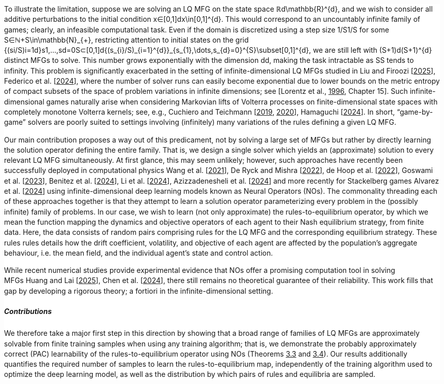 To illustrate the limitation, suppose we are solving an LQ MFG on the state space ℝd\mathbb{R}^{d}, and we wish to consider all additive perturbations to the initial condition x∈[0,1]dx\in[0,1]^{d}. This would correspond to an uncountably infinite family of games; clearly, an infeasible computational task. Even if the domain is discretized using a step size 1/S1/S for some S∈ℕ+S\in\mathbb{N}\_{+}, restricting attention to initial states on the grid {(si/S)i=1d}s1,…,sd=0S⊂[0,1]d\{(s\_{i}/S)\_{i=1}^{d}\}\_{s\_{1},\dots,s\_{d}=0}^{S}\subset[0,1]^{d}, we are still left with (S+1)d(S+1)^{d} distinct MFGs to solve. This number grows exponentially with the dimension dd, making the task intractable as SS tends to infinity.
This problem is significantly exacerbated in the setting of infinite-dimensional LQ MFGs studied in Liu and Firoozi [[2025](https://arxiv.org/html/2510.20017v1#bib.bib14)], Federico et al. [[2024](https://arxiv.org/html/2510.20017v1#bib.bib15)], where the number of solver runs can easily become exponential due to lower bounds on the metric entropy of compact subsets of the space of problem variations in infinite dimensions; see [Lorentz et al., [1996](https://arxiv.org/html/2510.20017v1#bib.bib26), Chapter 15]. Such infinite-dimensional games naturally arise when considering Markovian lifts of Volterra processes on finite-dimensional state spaces with completely monotone Volterra kernels; see, e.g., Cuchiero and Teichmann [[2019](https://arxiv.org/html/2510.20017v1#bib.bib27), [2020](https://arxiv.org/html/2510.20017v1#bib.bib28)], Hamaguchi [[2024](https://arxiv.org/html/2510.20017v1#bib.bib29)]. In short, “game-by-game” solvers are poorly suited to settings involving (infinitely) many variations of the rules defining a given LQ MFG.

Our main contribution proposes a way out of this predicament, not by solving a large set of MFGs but rather by directly learning the solution operator defining the entire family. That is, we design a single solver which yields an (approximate) solution to every relevant LQ MFG simultaneously. At first glance, this may seem unlikely; however, such approaches have recently been successfully deployed in computational physics Wang et al. [[2021](https://arxiv.org/html/2510.20017v1#bib.bib30)], De Ryck and Mishra [[2022](https://arxiv.org/html/2510.20017v1#bib.bib31)], de Hoop et al. [[2022](https://arxiv.org/html/2510.20017v1#bib.bib32)], Goswami et al. [[2023](https://arxiv.org/html/2510.20017v1#bib.bib33)], Benitez et al. [[2024](https://arxiv.org/html/2510.20017v1#bib.bib34)], Li et al. [[2024](https://arxiv.org/html/2510.20017v1#bib.bib35)], Azizzadenesheli et al. [[2024](https://arxiv.org/html/2510.20017v1#bib.bib36)] and more recently for Stackelberg games Alvarez et al. [[2024](https://arxiv.org/html/2510.20017v1#bib.bib37)] using infinite-dimensional deep learning models known as Neural Operators (NOs). The commonality threading each of these approaches together is that they attempt to learn a solution operator parameterizing every problem in the (possibly infinite) family of problems. In our case, we wish to learn (not only approximate) the rules-to-equilibrium operator, by which we mean the function mapping the dynamics and objective operators of each agent to their Nash equilibrium strategy, from finite data. Here, the data consists of random pairs comprising rules for the LQ MFG and the corresponding equilibrium strategy. These rules rules details how the drift coefficient, volatility, and objective of each agent are affected by the population’s aggregate behaviour, i.e. the mean field, and the individual agent’s state and control action.

While recent numerical studies provide experimental evidence that NOs offer a promising computation tool in solving MFGs Huang and Lai [[2025](https://arxiv.org/html/2510.20017v1#bib.bib38)], Chen et al. [[2024](https://arxiv.org/html/2510.20017v1#bib.bib39)], there still remains no theoretical guarantee of their reliability. This work fills that gap by developing a rigorous theory; a fortiori in the infinite-dimensional setting.

##### Contributions

We therefore take a major first step in this direction by showing that a broad range of families of LQ MFGs are approximately solvable from finite training samples when using any training algorithm; that is, we demonstrate the probably approximately correct (PAC) learnability of the rules-to-equilibrium operator using NOs (Theorems [3.3](https://arxiv.org/html/2510.20017v1#S3.Thmtheorem3 "Theorem 3.3 (Regularized Rules-to-Equilibria Operators are PAC-Learnable by RNOs). ‣ 3 Main Results ‣ Simultaneously Solving Infinitely Many LQ Mean Field Games In Hilbert Spaces: The Power of Neural Operators") and [3.4](https://arxiv.org/html/2510.20017v1#S3.Thmtheorem4 "Theorem 3.4 (Small Empirical Risk Minimizing RNOs Exist). ‣ 3 Main Results ‣ Simultaneously Solving Infinitely Many LQ Mean Field Games In Hilbert Spaces: The Power of Neural Operators")). Our results additionally quantifies the required number of samples to learn the rules-to-equilibrium map, independently of the training algorithm used to optimize the deep learning model, as well as the distribution by which pairs of rules and equilibria are sampled.